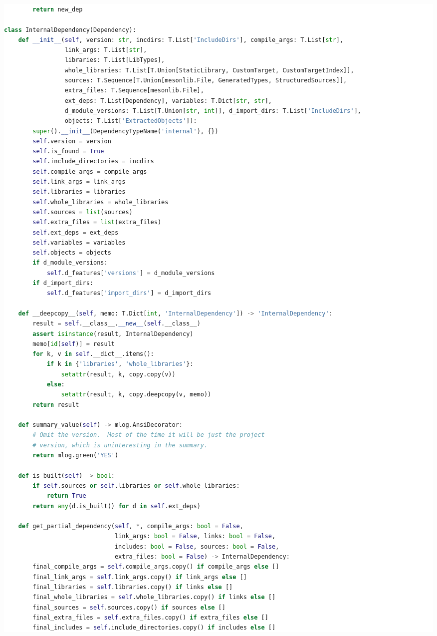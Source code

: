 ```python
        return new_dep

class InternalDependency(Dependency):
    def __init__(self, version: str, incdirs: T.List['IncludeDirs'], compile_args: T.List[str],
                 link_args: T.List[str],
                 libraries: T.List[LibTypes],
                 whole_libraries: T.List[T.Union[StaticLibrary, CustomTarget, CustomTargetIndex]],
                 sources: T.Sequence[T.Union[mesonlib.File, GeneratedTypes, StructuredSources]],
                 extra_files: T.Sequence[mesonlib.File],
                 ext_deps: T.List[Dependency], variables: T.Dict[str, str],
                 d_module_versions: T.List[T.Union[str, int]], d_import_dirs: T.List['IncludeDirs'],
                 objects: T.List['ExtractedObjects']):
        super().__init__(DependencyTypeName('internal'), {})
        self.version = version
        self.is_found = True
        self.include_directories = incdirs
        self.compile_args = compile_args
        self.link_args = link_args
        self.libraries = libraries
        self.whole_libraries = whole_libraries
        self.sources = list(sources)
        self.extra_files = list(extra_files)
        self.ext_deps = ext_deps
        self.variables = variables
        self.objects = objects
        if d_module_versions:
            self.d_features['versions'] = d_module_versions
        if d_import_dirs:
            self.d_features['import_dirs'] = d_import_dirs

    def __deepcopy__(self, memo: T.Dict[int, 'InternalDependency']) -> 'InternalDependency':
        result = self.__class__.__new__(self.__class__)
        assert isinstance(result, InternalDependency)
        memo[id(self)] = result
        for k, v in self.__dict__.items():
            if k in {'libraries', 'whole_libraries'}:
                setattr(result, k, copy.copy(v))
            else:
                setattr(result, k, copy.deepcopy(v, memo))
        return result

    def summary_value(self) -> mlog.AnsiDecorator:
        # Omit the version.  Most of the time it will be just the project
        # version, which is uninteresting in the summary.
        return mlog.green('YES')

    def is_built(self) -> bool:
        if self.sources or self.libraries or self.whole_libraries:
            return True
        return any(d.is_built() for d in self.ext_deps)

    def get_partial_dependency(self, *, compile_args: bool = False,
                               link_args: bool = False, links: bool = False,
                               includes: bool = False, sources: bool = False,
                               extra_files: bool = False) -> InternalDependency:
        final_compile_args = self.compile_args.copy() if compile_args else []
        final_link_args = self.link_args.copy() if link_args else []
        final_libraries = self.libraries.copy() if links else []
        final_whole_libraries = self.whole_libraries.copy() if links else []
        final_sources = self.sources.copy() if sources else []
        final_extra_files = self.extra_files.copy() if extra_files else []
        final_includes = self.include_directories.copy() if includes else []
```